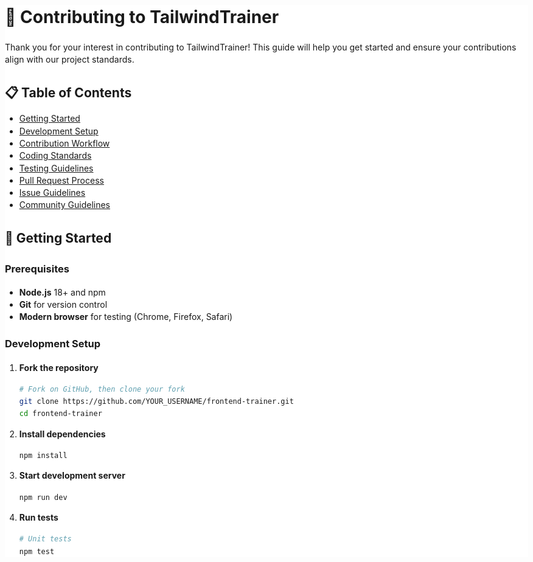 # 🚀 Contributing to TailwindTrainer

Thank you for your interest in contributing to TailwindTrainer! This guide will help you get started and ensure your contributions align with our project standards.

## 📋 Table of Contents

-   [Getting Started](#getting-started)
-   [Development Setup](#development-setup)
-   [Contribution Workflow](#contribution-workflow)
-   [Coding Standards](#coding-standards)
-   [Testing Guidelines](#testing-guidelines)
-   [Pull Request Process](#pull-request-process)
-   [Issue Guidelines](#issue-guidelines)
-   [Community Guidelines](#community-guidelines)

## 🚀 Getting Started

### Prerequisites

-   **Node.js** 18+ and npm
-   **Git** for version control
-   **Modern browser** for testing (Chrome, Firefox, Safari)

### Development Setup

1. **Fork the repository**

    ```bash
    # Fork on GitHub, then clone your fork
    git clone https://github.com/YOUR_USERNAME/frontend-trainer.git
    cd frontend-trainer
    ```

2. **Install dependencies**

    ```bash
    npm install
    ```

3. **Start development server**

    ```bash
    npm run dev
    ```

4. **Run tests**

    ```bash
    # Unit tests
    npm test
